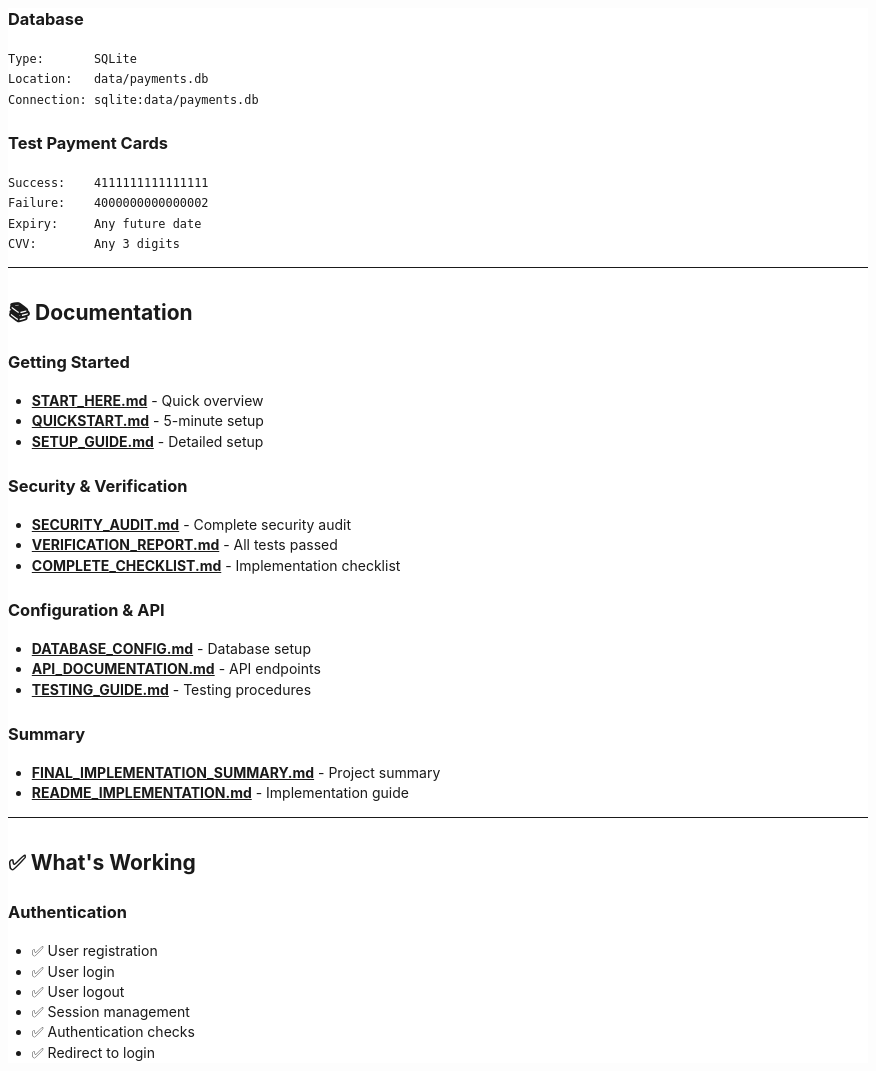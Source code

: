 ### Database
```
Type:       SQLite
Location:   data/payments.db
Connection: sqlite:data/payments.db
```

### Test Payment Cards
```
Success:    4111111111111111
Failure:    4000000000000002
Expiry:     Any future date
CVV:        Any 3 digits
```

---

## 📚 Documentation

### Getting Started
- **[START_HERE.md](START_HERE.md)** - Quick overview
- **[QUICKSTART.md](QUICKSTART.md)** - 5-minute setup
- **[SETUP_GUIDE.md](SETUP_GUIDE.md)** - Detailed setup

### Security & Verification
- **[SECURITY_AUDIT.md](SECURITY_AUDIT.md)** - Complete security audit
- **[VERIFICATION_REPORT.md](VERIFICATION_REPORT.md)** - All tests passed
- **[COMPLETE_CHECKLIST.md](COMPLETE_CHECKLIST.md)** - Implementation checklist

### Configuration & API
- **[DATABASE_CONFIG.md](DATABASE_CONFIG.md)** - Database setup
- **[API_DOCUMENTATION.md](API_DOCUMENTATION.md)** - API endpoints
- **[TESTING_GUIDE.md](TESTING_GUIDE.md)** - Testing procedures

### Summary
- **[FINAL_IMPLEMENTATION_SUMMARY.md](FINAL_IMPLEMENTATION_SUMMARY.md)** - Project summary
- **[README_IMPLEMENTATION.md](README_IMPLEMENTATION.md)** - Implementation guide

---

## ✅ What's Working

### Authentication
- ✅ User registration
- ✅ User login
- ✅ User logout
- ✅ Session management
- ✅ Authentication checks
- ✅ Redirect to login
